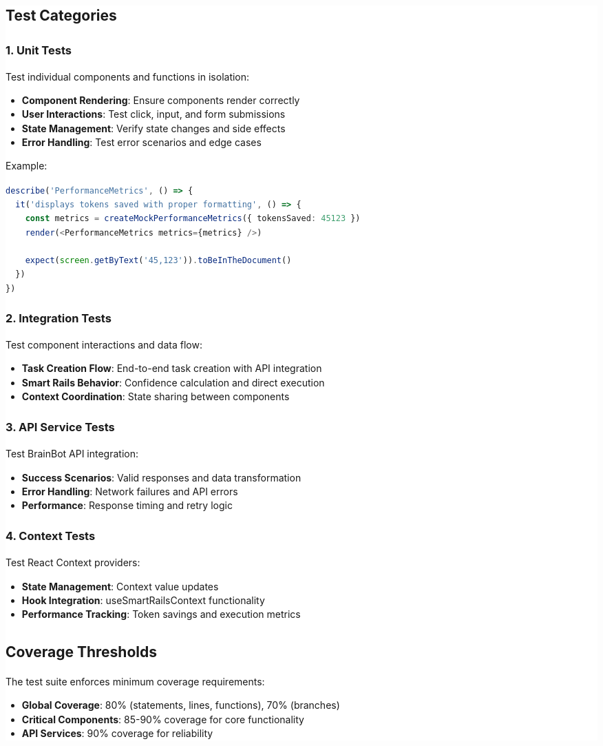 ## Test Categories

### 1. Unit Tests

Test individual components and functions in isolation:

- **Component Rendering**: Ensure components render correctly
- **User Interactions**: Test click, input, and form submissions
- **State Management**: Verify state changes and side effects
- **Error Handling**: Test error scenarios and edge cases

Example:
```typescript
describe('PerformanceMetrics', () => {
  it('displays tokens saved with proper formatting', () => {
    const metrics = createMockPerformanceMetrics({ tokensSaved: 45123 })
    render(<PerformanceMetrics metrics={metrics} />)
    
    expect(screen.getByText('45,123')).toBeInTheDocument()
  })
})
```

### 2. Integration Tests

Test component interactions and data flow:

- **Task Creation Flow**: End-to-end task creation with API integration
- **Smart Rails Behavior**: Confidence calculation and direct execution
- **Context Coordination**: State sharing between components

### 3. API Service Tests

Test BrainBot API integration:

- **Success Scenarios**: Valid responses and data transformation
- **Error Handling**: Network failures and API errors
- **Performance**: Response timing and retry logic

### 4. Context Tests

Test React Context providers:

- **State Management**: Context value updates
- **Hook Integration**: useSmartRailsContext functionality
- **Performance Tracking**: Token savings and execution metrics

## Coverage Thresholds

The test suite enforces minimum coverage requirements:

- **Global Coverage**: 80% (statements, lines, functions), 70% (branches)
- **Critical Components**: 85-90% coverage for core functionality
- **API Services**: 90% coverage for reliability
